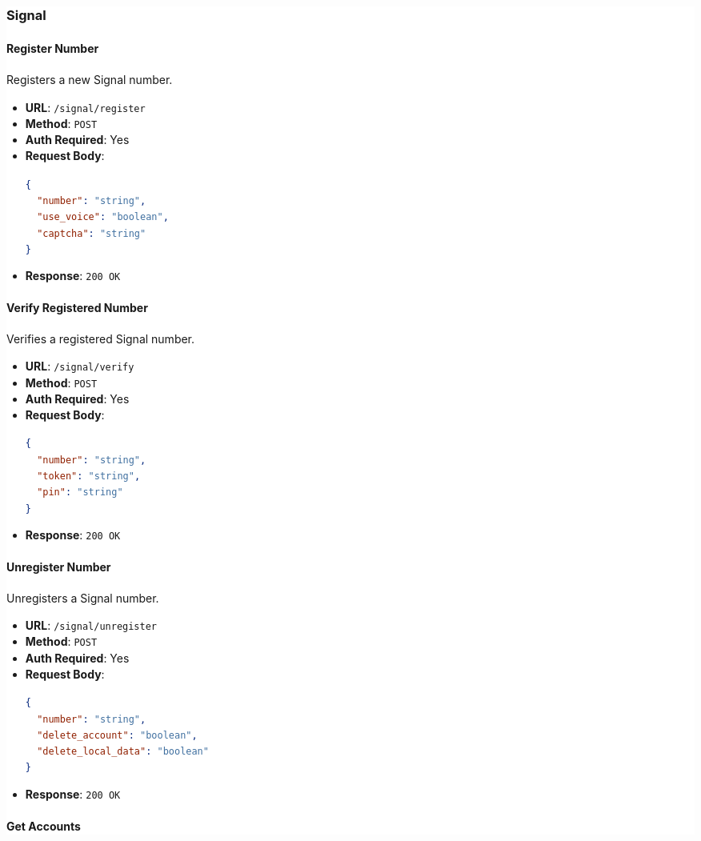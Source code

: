 ### Signal

#### Register Number

Registers a new Signal number.

- **URL**: `/signal/register`
- **Method**: `POST`
- **Auth Required**: Yes
- **Request Body**:
  ```json
  {
    "number": "string",
    "use_voice": "boolean",
    "captcha": "string"
  }
  ```
- **Response**: `200 OK`

#### Verify Registered Number

Verifies a registered Signal number.

- **URL**: `/signal/verify`
- **Method**: `POST`
- **Auth Required**: Yes
- **Request Body**:
  ```json
  {
    "number": "string",
    "token": "string",
    "pin": "string"
  }
  ```
- **Response**: `200 OK`

#### Unregister Number

Unregisters a Signal number.

- **URL**: `/signal/unregister`
- **Method**: `POST`
- **Auth Required**: Yes
- **Request Body**:
  ```json
  {
    "number": "string",
    "delete_account": "boolean",
    "delete_local_data": "boolean"
  }
  ```
- **Response**: `200 OK`

#### Get Accounts
